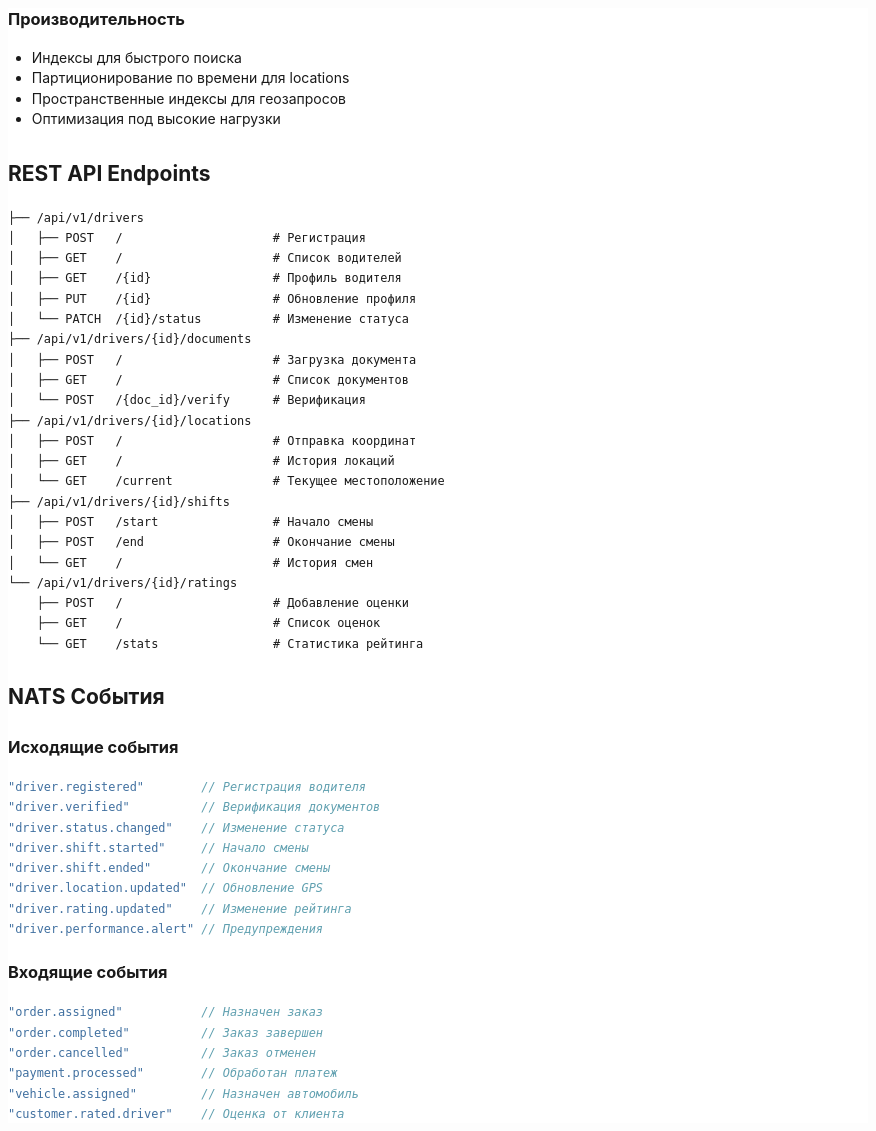 ### Производительность
- Индексы для быстрого поиска
- Партиционирование по времени для locations
- Пространственные индексы для геозапросов
- Оптимизация под высокие нагрузки

## REST API Endpoints

```
├── /api/v1/drivers
│   ├── POST   /                     # Регистрация
│   ├── GET    /                     # Список водителей
│   ├── GET    /{id}                 # Профиль водителя
│   ├── PUT    /{id}                 # Обновление профиля
│   └── PATCH  /{id}/status          # Изменение статуса
├── /api/v1/drivers/{id}/documents
│   ├── POST   /                     # Загрузка документа
│   ├── GET    /                     # Список документов
│   └── POST   /{doc_id}/verify      # Верификация
├── /api/v1/drivers/{id}/locations
│   ├── POST   /                     # Отправка координат
│   ├── GET    /                     # История локаций
│   └── GET    /current              # Текущее местоположение
├── /api/v1/drivers/{id}/shifts
│   ├── POST   /start                # Начало смены
│   ├── POST   /end                  # Окончание смены
│   └── GET    /                     # История смен
└── /api/v1/drivers/{id}/ratings
    ├── POST   /                     # Добавление оценки
    ├── GET    /                     # Список оценок
    └── GET    /stats                # Статистика рейтинга
```

## NATS События

### Исходящие события
```go
"driver.registered"        // Регистрация водителя
"driver.verified"          // Верификация документов
"driver.status.changed"    // Изменение статуса
"driver.shift.started"     // Начало смены
"driver.shift.ended"       // Окончание смены
"driver.location.updated"  // Обновление GPS
"driver.rating.updated"    // Изменение рейтинга
"driver.performance.alert" // Предупреждения
```

### Входящие события
```go
"order.assigned"           // Назначен заказ
"order.completed"          // Заказ завершен
"order.cancelled"          // Заказ отменен
"payment.processed"        // Обработан платеж
"vehicle.assigned"         // Назначен автомобиль
"customer.rated.driver"    // Оценка от клиента
```
